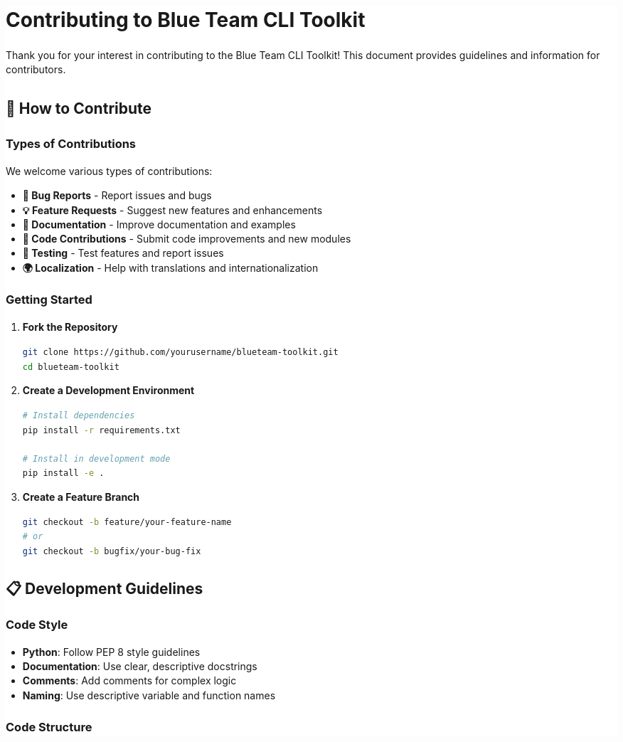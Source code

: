 # Contributing to Blue Team CLI Toolkit

Thank you for your interest in contributing to the Blue Team CLI Toolkit! This document provides guidelines and information for contributors.

## 🤝 How to Contribute

### Types of Contributions

We welcome various types of contributions:

- **🐛 Bug Reports** - Report issues and bugs
- **💡 Feature Requests** - Suggest new features and enhancements
- **📝 Documentation** - Improve documentation and examples
- **🔧 Code Contributions** - Submit code improvements and new modules
- **🧪 Testing** - Test features and report issues
- **🌍 Localization** - Help with translations and internationalization

### Getting Started

1. **Fork the Repository**
   ```bash
   git clone https://github.com/yourusername/blueteam-toolkit.git
   cd blueteam-toolkit
   ```

2. **Create a Development Environment**
   ```bash
   # Install dependencies
   pip install -r requirements.txt
   
   # Install in development mode
   pip install -e .
   ```

3. **Create a Feature Branch**
   ```bash
   git checkout -b feature/your-feature-name
   # or
   git checkout -b bugfix/your-bug-fix
   ```

## 📋 Development Guidelines

### Code Style

- **Python**: Follow PEP 8 style guidelines
- **Documentation**: Use clear, descriptive docstrings
- **Comments**: Add comments for complex logic
- **Naming**: Use descriptive variable and function names

### Code Structure
